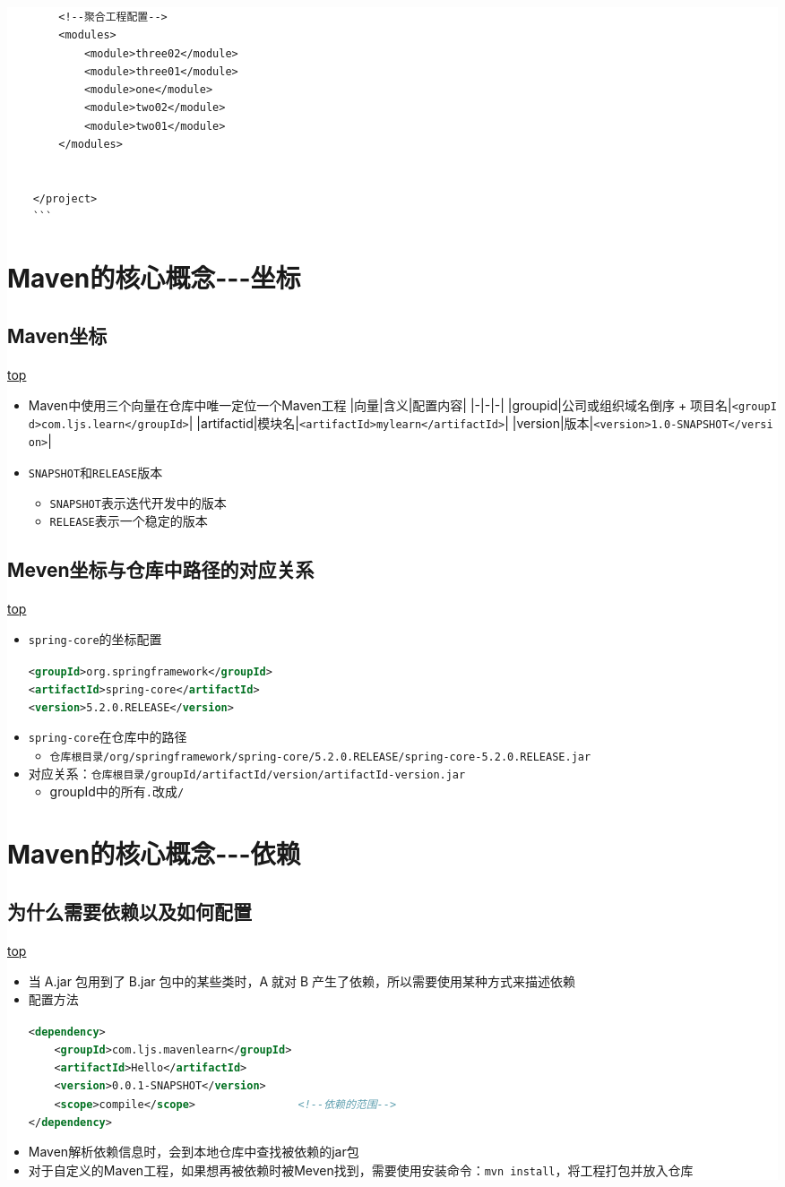             <!--聚合工程配置-->
            <modules>
                <module>three02</module>
                <module>three01</module>
                <module>one</module>
                <module>two02</module>
                <module>two01</module>
            </modules>


        </project>
        ```




# Maven的核心概念---坐标
## Maven坐标
[top](#catalog)
- Maven中使用三个向量在仓库中唯一定位一个Maven工程
    |向量|含义|配置内容|
    |-|-|-|
    |groupid|公司或组织域名倒序 + 项目名|`<groupId>com.ljs.learn</groupId>`|
    |artifactid|模块名|`<artifactId>mylearn</artifactId>`|
    |version|版本|`<version>1.0-SNAPSHOT</version>`|

- `SNAPSHOT`和`RELEASE`版本
    - `SNAPSHOT`表示迭代开发中的版本
    - `RELEASE`表示一个稳定的版本
    
## Meven坐标与仓库中路径的对应关系
[top](#catalog)
- `spring-core`的坐标配置
    ```xml
    <groupId>org.springframework</groupId>
    <artifactId>spring-core</artifactId>
    <version>5.2.0.RELEASE</version>
    ```
- `spring-core`在仓库中的路径
    - `仓库根目录/org/springframework/spring-core/5.2.0.RELEASE/spring-core-5.2.0.RELEASE.jar`
- 对应关系：`仓库根目录/groupId/artifactId/version/artifactId-version.jar`
    - groupId中的所有`.`改成`/`

# Maven的核心概念---依赖
## 为什么需要依赖以及如何配置
[top](#catalog)
- 当 A.jar 包用到了 B.jar 包中的某些类时，A 就对 B 产生了依赖，所以需要使用某种方式来描述依赖
- 配置方法
    ```xml
    <dependency>
        <groupId>com.ljs.mavenlearn</groupId>
        <artifactId>Hello</artifactId>
        <version>0.0.1-SNAPSHOT</version>   
        <scope>compile</scope>                <!--依赖的范围-->
    </dependency>
    ```
- Maven解析依赖信息时，会到本地仓库中查找被依赖的jar包
- 对于自定义的Maven工程，如果想再被依赖时被Meven找到，需要使用安装命令：`mvn install`，将工程打包并放入仓库